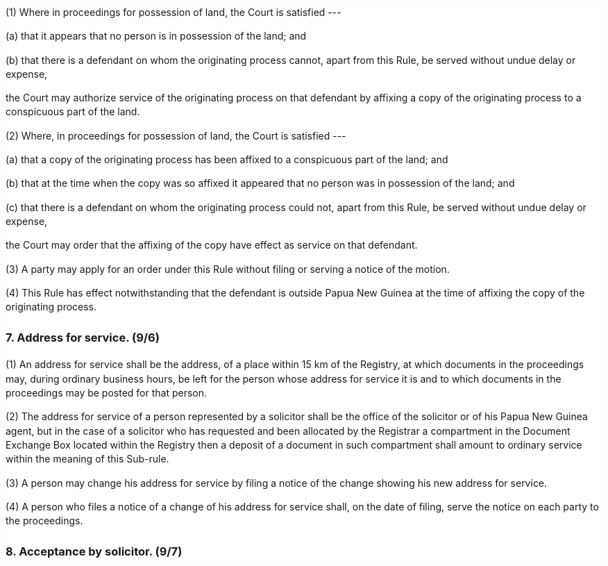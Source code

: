 \(1\) Where in proceedings for possession of land, the Court is
satisfied ---

\(a\) that it appears that no person is in possession of the land; and

\(b\) that there is a defendant on whom the originating process
cannot, apart from this Rule, be served without undue delay or
expense,

the Court may authorize service of the originating process on that
defendant by affixing a copy of the originating process to a conspicuous
part of the land.

\(2\) Where, in proceedings for possession of land, the Court is
satisfied ---

\(a\) that a copy of the originating process has been affixed to a
conspicuous part of the land; and

\(b\) that at the time when the copy was so affixed it appeared that
no person was in possession of the land; and

\(c\) that there is a defendant on whom the originating process could
not, apart from this Rule, be served without undue delay or expense,

the Court may order that the affixing of the copy have effect as service
on that defendant.

\(3\) A party may apply for an order under this Rule without filing or
serving a notice of the motion.

\(4\) This Rule has effect notwithstanding that the defendant is outside
Papua New Guinea at the time of affixing the copy of the originating
process.

### 7\. Address for service. (9/6)

\(1\) An address for service shall be the address, of a place within 15
km of the Registry, at which documents in the proceedings may, during
ordinary business hours, be left for the person whose address for
service it is and to which documents in the proceedings may be posted
for that person.

\(2\) The address for service of a person represented by a solicitor
shall be the office of the solicitor or of his Papua New Guinea agent,
but in the case of a solicitor who has requested and been allocated by
the Registrar a compartment in the Document Exchange Box located within
the Registry then a deposit of a document in such compartment shall
amount to ordinary service within the meaning of this Sub-rule.

\(3\) A person may change his address for service by filing a notice of
the change showing his new address for service.

\(4\) A person who files a notice of a change of his address for service
shall, on the date of filing, serve the notice on each party to the
proceedings.

### 8\. Acceptance by solicitor. (9/7)
